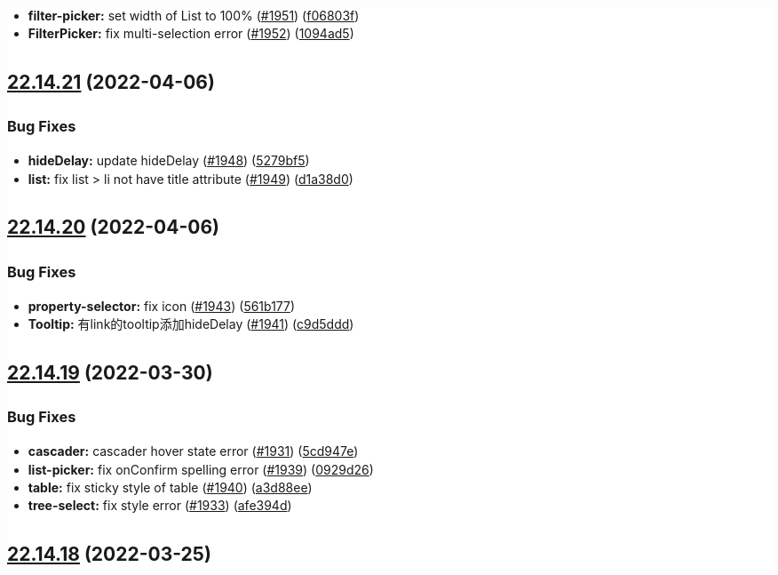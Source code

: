 * **filter-picker:** set width of List to 100% ([#1951](https://github.com/growingio/gio-design/issues/1951)) ([f06803f](https://github.com/growingio/gio-design/commit/f06803fe1da596b9260e057e83a4bd882b5a2f9c))
* **FilterPicker:** fix multi-selection error ([#1952](https://github.com/growingio/gio-design/issues/1952)) ([1094ad5](https://github.com/growingio/gio-design/commit/1094ad5e0f7059ac5d31ccd26dff4aae124e663d))

## [22.14.21](https://github.com/growingio/gio-design/compare/v22.14.20...v22.14.21) (2022-04-06)


### Bug Fixes

* **hideDelay:** update hideDelay ([#1948](https://github.com/growingio/gio-design/issues/1948)) ([5279bf5](https://github.com/growingio/gio-design/commit/5279bf51faf6e3d8b16b16e4c6c5257affa1aa0b))
* **list:** fix list > li not have title attribute ([#1949](https://github.com/growingio/gio-design/issues/1949)) ([d1a38d0](https://github.com/growingio/gio-design/commit/d1a38d0741088a60834c0fd90024fd8d8d0e802e))

## [22.14.20](https://github.com/growingio/gio-design/compare/v22.14.19...v22.14.20) (2022-04-06)


### Bug Fixes

* **property-selector:** fix icon ([#1943](https://github.com/growingio/gio-design/issues/1943)) ([561b177](https://github.com/growingio/gio-design/commit/561b1777f144a9e747b0be6b4886f96cce7649a2))
* **Tooltip:** 有link的tooltip添加hideDelay ([#1941](https://github.com/growingio/gio-design/issues/1941)) ([c9d5ddd](https://github.com/growingio/gio-design/commit/c9d5dddc7d983252fd26b8a8813d104d52f7cb44))

## [22.14.19](https://github.com/growingio/gio-design/compare/v22.14.18...v22.14.19) (2022-03-30)


### Bug Fixes

* **cascader:** cascader hover state error ([#1931](https://github.com/growingio/gio-design/issues/1931)) ([5cd947e](https://github.com/growingio/gio-design/commit/5cd947ed130faf3aa6e6807196d85cbe865bbc3a))
* **list-picker:** fix onConfirm spelling error ([#1939](https://github.com/growingio/gio-design/issues/1939)) ([0929d26](https://github.com/growingio/gio-design/commit/0929d2621941e4c00e39e785c819214c59bc2721))
* **table:** fix sticky style of table ([#1940](https://github.com/growingio/gio-design/issues/1940)) ([a3d88ee](https://github.com/growingio/gio-design/commit/a3d88ee76aa5251606048eea7b6c28e4d3686a09))
* **tree-select:** fix style error ([#1933](https://github.com/growingio/gio-design/issues/1933)) ([afe394d](https://github.com/growingio/gio-design/commit/afe394da493329d666e884f77b02ab821cf111e2))

## [22.14.18](https://github.com/growingio/gio-design/compare/v22.14.17...v22.14.18) (2022-03-25)
